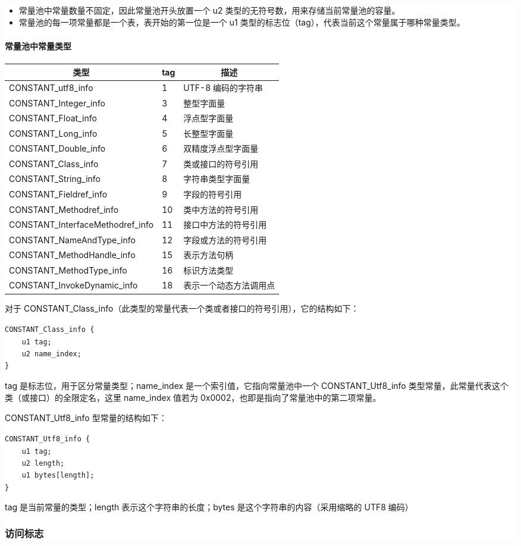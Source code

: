 - 常量池中常量数量不固定，因此常量池开头放置一个 u2 类型的无符号数，用来存储当前常量池的容量。
- 常量池的每一项常量都是一个表，表开始的第一位是一个 u1 类型的标志位（tag），代表当前这个常量属于哪种常量类型。

#### 常量池中常量类型

| 类型                             | tag | 描述　                 |
| -------------------------------- | --- | ---------------------- |
| CONSTANT_utf8_info               | 1   | UTF-8 编码的字符串     |
| CONSTANT_Integer_info            | 3   | 整型字面量             |
| CONSTANT_Float_info              | 4   | 浮点型字面量           |
| CONSTANT_Long_info               | 5   | 长整型字面量           |
| CONSTANT_Double_info             | 6   | 双精度浮点型字面量     |
| CONSTANT_Class_info              | 7   | 类或接口的符号引用     |
| CONSTANT_String_info             | 8   | 字符串类型字面量       |
| CONSTANT_Fieldref_info           | 9   | 字段的符号引用         |
| CONSTANT_Methodref_info          | 10  | 类中方法的符号引用     |
| CONSTANT_InterfaceMethodref_info | 11  | 接口中方法的符号引用   |
| CONSTANT_NameAndType_info        | 12  | 字段或方法的符号引用   |
| CONSTANT_MethodHandle_info       | 15  | 表示方法句柄           |
| CONSTANT_MethodType_info         | 16  | 标识方法类型           |
| CONSTANT_InvokeDynamic_info      | 18  | 表示一个动态方法调用点 |

对于 CONSTANT_Class_info（此类型的常量代表一个类或者接口的符号引用），它的结构如下：
```
CONSTANT_Class_info {
    u1 tag;
    u2 name_index;
}
```

tag 是标志位，用于区分常量类型；name_index 是一个索引值，它指向常量池中一个 CONSTANT_Utf8_info 类型常量，此常量代表这个类（或接口）的全限定名，这里 name_index 值若为 0x0002，也即是指向了常量池中的第二项常量。

CONSTANT_Utf8_info 型常量的结构如下：
```
CONSTANT_Utf8_info {
    u1 tag;
    u2 length;
    u1 bytes[length];
}
```
tag 是当前常量的类型；length 表示这个字符串的长度；bytes 是这个字符串的内容（采用缩略的 UTF8 编码）

### 访问标志
